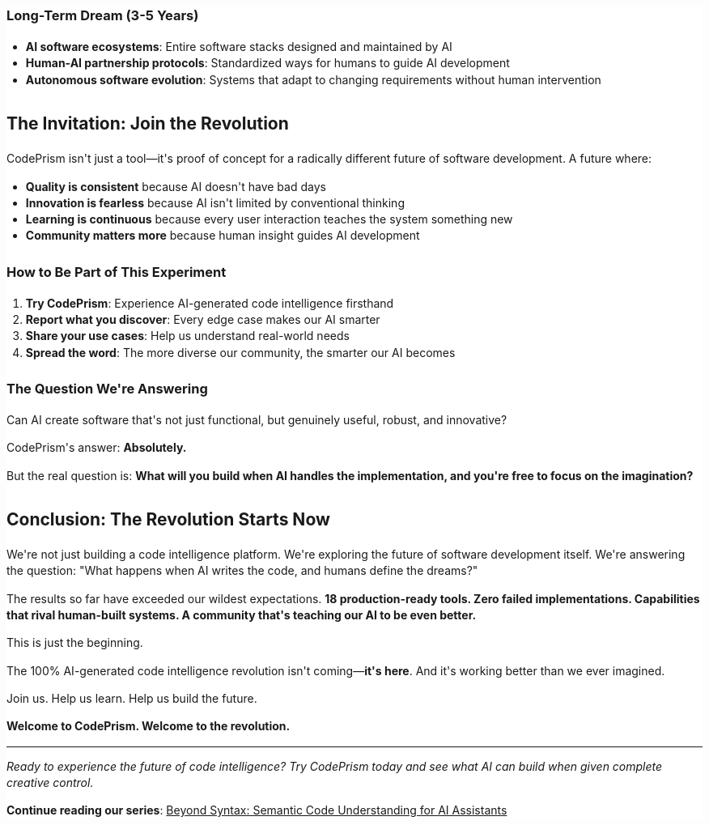 ### **Long-Term Dream (3-5 Years)**
- **AI software ecosystems**: Entire software stacks designed and maintained by AI
- **Human-AI partnership protocols**: Standardized ways for humans to guide AI development
- **Autonomous software evolution**: Systems that adapt to changing requirements without human intervention

## The Invitation: Join the Revolution

CodePrism isn't just a tool—it's proof of concept for a radically different future of software development. A future where:

- **Quality is consistent** because AI doesn't have bad days
- **Innovation is fearless** because AI isn't limited by conventional thinking  
- **Learning is continuous** because every user interaction teaches the system something new
- **Community matters more** because human insight guides AI development

### **How to Be Part of This Experiment**

1. **Try CodePrism**: Experience AI-generated code intelligence firsthand
2. **Report what you discover**: Every edge case makes our AI smarter
3. **Share your use cases**: Help us understand real-world needs
4. **Spread the word**: The more diverse our community, the smarter our AI becomes

### **The Question We're Answering**

Can AI create software that's not just functional, but genuinely useful, robust, and innovative?

CodePrism's answer: **Absolutely.**

But the real question is: **What will you build when AI handles the implementation, and you're free to focus on the imagination?**

## Conclusion: The Revolution Starts Now

We're not just building a code intelligence platform. We're exploring the future of software development itself. We're answering the question: "What happens when AI writes the code, and humans define the dreams?"

The results so far have exceeded our wildest expectations. **18 production-ready tools. Zero failed implementations. Capabilities that rival human-built systems. A community that's teaching our AI to be even better.**

This is just the beginning.

The 100% AI-generated code intelligence revolution isn't coming—**it's here**. And it's working better than we ever imagined.

Join us. Help us learn. Help us build the future.

**Welcome to CodePrism. Welcome to the revolution.**

---

*Ready to experience the future of code intelligence? Try CodePrism today and see what AI can build when given complete creative control.*

**Continue reading our series**: [Beyond Syntax: Semantic Code Understanding for AI Assistants](./beyond-syntax-semantic-code-understanding) 